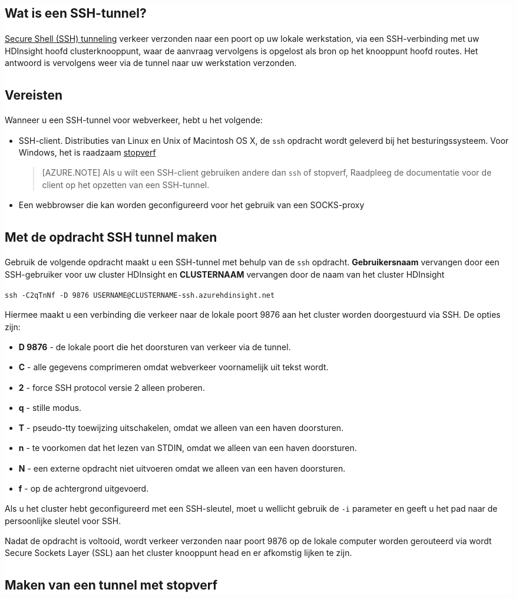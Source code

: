 ## <a name="what-is-an-ssh-tunnel"></a>Wat is een SSH-tunnel?

[Secure Shell (SSH) tunneling](https://en.wikipedia.org/wiki/Tunneling_protocol#Secure_Shell_tunneling) verkeer verzonden naar een poort op uw lokale werkstation, via een SSH-verbinding met uw HDInsight hoofd clusterknooppunt, waar de aanvraag vervolgens is opgelost als bron op het knooppunt hoofd routes. Het antwoord is vervolgens weer via de tunnel naar uw werkstation verzonden.

## <a name="prerequisites"></a>Vereisten

Wanneer u een SSH-tunnel voor webverkeer, hebt u het volgende:

* SSH-client. Distributies van Linux en Unix of Macintosh OS X, de `ssh` opdracht wordt geleverd bij het besturingssysteem. Voor Windows, het is raadzaam [stopverf](http://www.chiark.greenend.org.uk/~sgtatham/putty/download.html)

    > [AZURE.NOTE] Als u wilt een SSH-client gebruiken andere dan `ssh` of stopverf, Raadpleeg de documentatie voor de client op het opzetten van een SSH-tunnel.

* Een webbrowser die kan worden geconfigureerd voor het gebruik van een SOCKS-proxy

## <a name="usessh"></a>Met de opdracht SSH tunnel maken

Gebruik de volgende opdracht maakt u een SSH-tunnel met behulp van de `ssh` opdracht. __Gebruikersnaam__ vervangen door een SSH-gebruiker voor uw cluster HDInsight en __CLUSTERNAAM__ vervangen door de naam van het cluster HDInsight

    ssh -C2qTnNf -D 9876 USERNAME@CLUSTERNAME-ssh.azurehdinsight.net

Hiermee maakt u een verbinding die verkeer naar de lokale poort 9876 aan het cluster worden doorgestuurd via SSH. De opties zijn:

* **D 9876** - de lokale poort die het doorsturen van verkeer via de tunnel.

* **C** - alle gegevens comprimeren omdat webverkeer voornamelijk uit tekst wordt.

* **2** - force SSH protocol versie 2 alleen proberen.

* **q** - stille modus.

* **T** - pseudo-tty toewijzing uitschakelen, omdat we alleen van een haven doorsturen.

* **n** - te voorkomen dat het lezen van STDIN, omdat we alleen van een haven doorsturen.

* **N** - een externe opdracht niet uitvoeren omdat we alleen van een haven doorsturen.

* **f** - op de achtergrond uitgevoerd.

Als u het cluster hebt geconfigureerd met een SSH-sleutel, moet u wellicht gebruik de `-i` parameter en geeft u het pad naar de persoonlijke sleutel voor SSH.

Nadat de opdracht is voltooid, wordt verkeer verzonden naar poort 9876 op de lokale computer worden gerouteerd via wordt Secure Sockets Layer (SSL) aan het cluster knooppunt head en er afkomstig lijken te zijn.

## <a name="useputty"></a>Maken van een tunnel met stopverf

